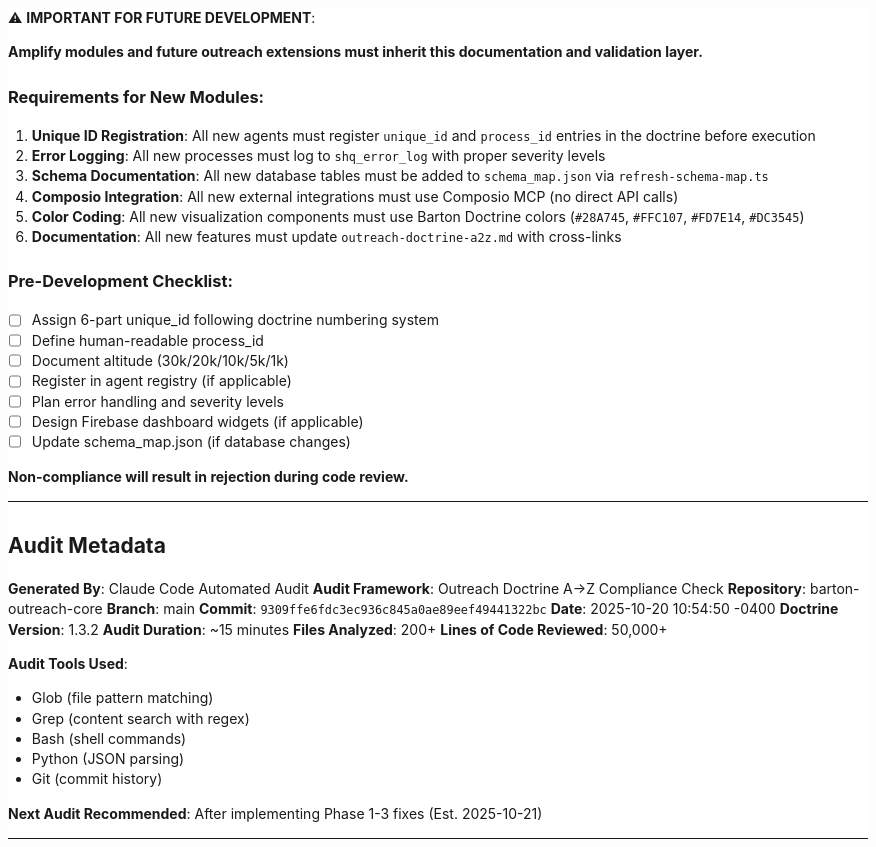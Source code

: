 ⚠️ **IMPORTANT FOR FUTURE DEVELOPMENT**:

**Amplify modules and future outreach extensions must inherit this documentation and validation layer.**

### Requirements for New Modules:
1. **Unique ID Registration**: All new agents must register `unique_id` and `process_id` entries in the doctrine before execution
2. **Error Logging**: All new processes must log to `shq_error_log` with proper severity levels
3. **Schema Documentation**: All new database tables must be added to `schema_map.json` via `refresh-schema-map.ts`
4. **Composio Integration**: All new external integrations must use Composio MCP (no direct API calls)
5. **Color Coding**: All new visualization components must use Barton Doctrine colors (`#28A745`, `#FFC107`, `#FD7E14`, `#DC3545`)
6. **Documentation**: All new features must update `outreach-doctrine-a2z.md` with cross-links

### Pre-Development Checklist:
- [ ] Assign 6-part unique_id following doctrine numbering system
- [ ] Define human-readable process_id
- [ ] Document altitude (30k/20k/10k/5k/1k)
- [ ] Register in agent registry (if applicable)
- [ ] Plan error handling and severity levels
- [ ] Design Firebase dashboard widgets (if applicable)
- [ ] Update schema_map.json (if database changes)

**Non-compliance will result in rejection during code review.**

---

## Audit Metadata

**Generated By**: Claude Code Automated Audit
**Audit Framework**: Outreach Doctrine A→Z Compliance Check
**Repository**: barton-outreach-core
**Branch**: main
**Commit**: `9309ffe6fdc3ec936c845a0ae89eef49441322bc`
**Date**: 2025-10-20 10:54:50 -0400
**Doctrine Version**: 1.3.2
**Audit Duration**: ~15 minutes
**Files Analyzed**: 200+
**Lines of Code Reviewed**: 50,000+

**Audit Tools Used**:
- Glob (file pattern matching)
- Grep (content search with regex)
- Bash (shell commands)
- Python (JSON parsing)
- Git (commit history)

**Next Audit Recommended**: After implementing Phase 1-3 fixes (Est. 2025-10-21)

---

